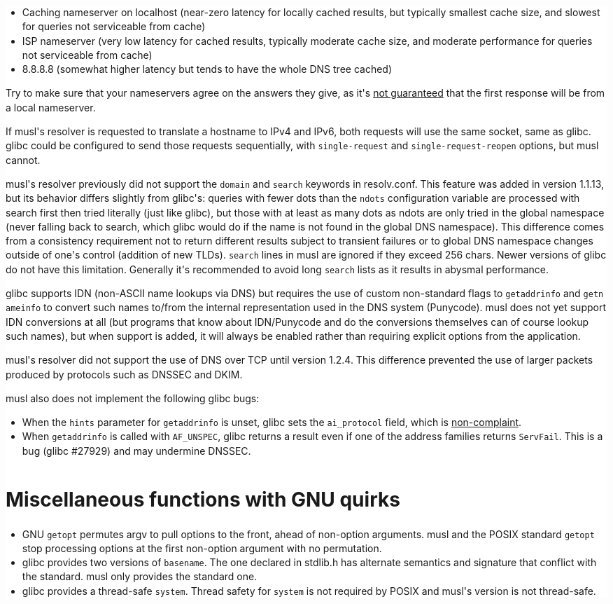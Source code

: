 - Caching nameserver on localhost (near-zero latency for locally cached results,
  but typically smallest cache size, and slowest for queries not serviceable
  from cache)
- ISP nameserver (very low latency for cached results, typically moderate cache
  size, and moderate performance for queries not serviceable from cache)
- 8.8.8.8 (somewhat higher latency but tends to have the whole DNS tree cached)

Try to make sure that your nameservers agree on the answers they give, as it's
[not guaranteed](https://github.com/louislam/uptime-kuma/issues/4798) that the
first response will be from a local nameserver.

If musl's resolver is requested to translate a hostname to IPv4 and IPv6, both
requests will use the same socket, same as glibc. glibc could be configured to
send those requests sequentially, with `single-request` and
`single-request-reopen` options, but musl cannot.

musl's resolver previously did not support the `domain` and `search` keywords in
resolv.conf. This feature was added in version 1.1.13, but its behavior differs
slightly from glibc's: queries with fewer dots than the `ndots` configuration
variable are processed with search first then tried literally (just like glibc),
but those with at least as many dots as ndots are only tried in the global
namespace (never falling back to search, which glibc would do if the name is not
found in the global DNS namespace). This difference comes from a consistency
requirement not to return different results subject to transient failures or to
global DNS namespace changes outside of one's control (addition of new TLDs).
`search` lines in musl are ignored if they exceed 256 chars. Newer versions
of glibc do not have this limitation. Generally it's recommended to avoid
long `search` lists as it results in abysmal performance.

glibc supports IDN (non-ASCII name lookups via DNS) but requires the use of
custom non-standard flags to `getaddrinfo` and `getnameinfo` to convert such names
to/from the internal representation used in the DNS system (Punycode). musl does
not yet support IDN conversions at all (but programs that know about
IDN/Punycode and do the conversions themselves can of course lookup such names),
but when support is added, it will always be enabled rather than requiring
explicit options from the application.

musl's resolver did not support the use of DNS over TCP until version 1.2.4. This
difference prevented the use of larger packets produced by protocols such as
DNSSEC and DKIM.

musl also does not implement the following glibc bugs:

- When the `hints` parameter for `getaddrinfo` is unset, glibc sets the
  `ai_protocol` field, which is
  [non-complaint](https://github.com/libuv/libuv/issues/2225#issuecomment-765808228).
- When `getaddrinfo` is called with `AF_UNSPEC`, glibc returns a result
  even if one of the address families returns `ServFail`.  This is a bug
  (glibc #27929) and may undermine DNSSEC.

# Miscellaneous functions with GNU quirks

- GNU `getopt` permutes argv to pull options to the front, ahead of non-option
  arguments. musl and the POSIX standard `getopt` stop processing options at the
  first non-option argument with no permutation.
- glibc provides two versions of `basename`. The one declared in stdlib.h has
  alternate semantics and signature that conflict with the standard. musl only
  provides the standard one.
- glibc provides a thread-safe `system`. Thread safety for `system` is not 
  required by POSIX and musl's version is not thread-safe.

